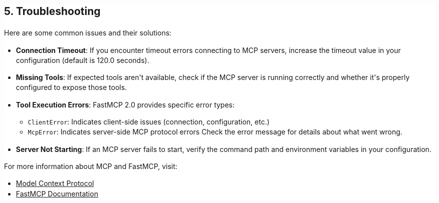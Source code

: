 ```python
```

## 5. Troubleshooting

Here are some common issues and their solutions:

- **Connection Timeout**: If you encounter timeout errors connecting to MCP servers, increase the timeout value in your configuration (default is 120.0 seconds).

- **Missing Tools**: If expected tools aren't available, check if the MCP server is running correctly and whether it's properly configured to expose those tools.

- **Tool Execution Errors**: FastMCP 2.0 provides specific error types:
  - `ClientError`: Indicates client-side issues (connection, configuration, etc.)
  - `McpError`: Indicates server-side MCP protocol errors
  Check the error message for details about what went wrong.

- **Server Not Starting**: If an MCP server fails to start, verify the command path and environment variables in your configuration.

For more information about MCP and FastMCP, visit:
- [Model Context Protocol](https://github.com/modelcontextprotocol/protocol)
- [FastMCP Documentation](https://gofastmcp.com/clients/client)
